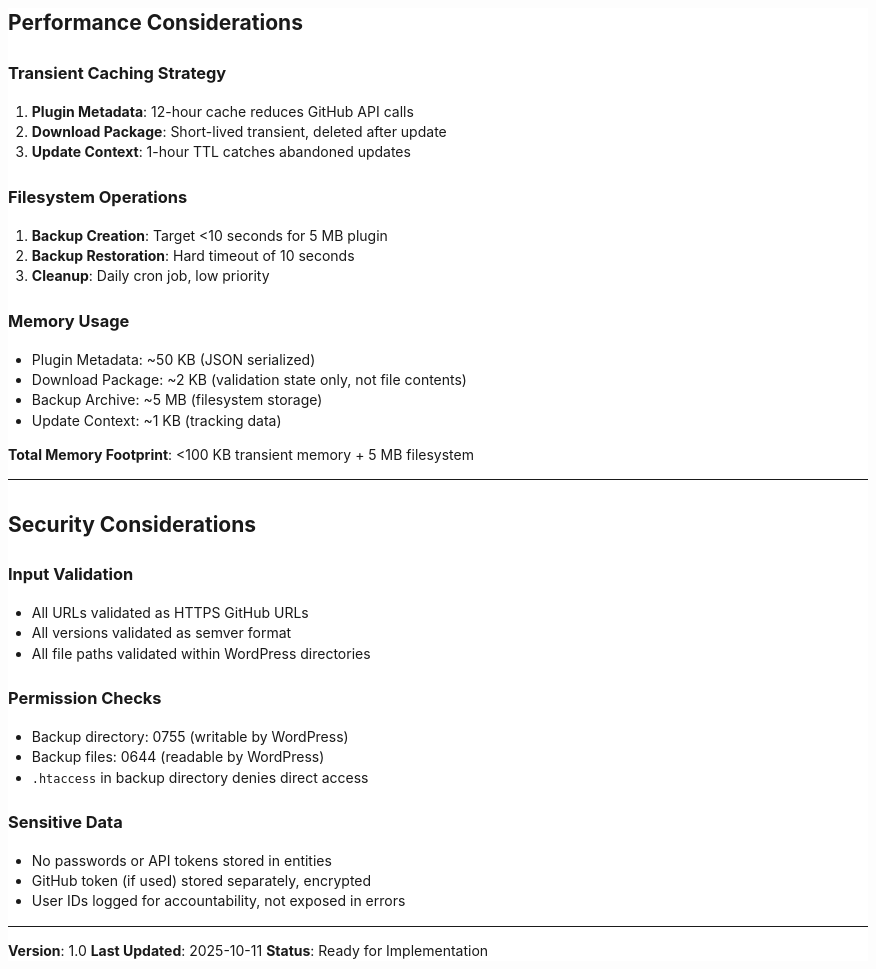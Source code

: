 
## Performance Considerations

### Transient Caching Strategy

1. **Plugin Metadata**: 12-hour cache reduces GitHub API calls
2. **Download Package**: Short-lived transient, deleted after update
3. **Update Context**: 1-hour TTL catches abandoned updates

### Filesystem Operations

1. **Backup Creation**: Target <10 seconds for 5 MB plugin
2. **Backup Restoration**: Hard timeout of 10 seconds
3. **Cleanup**: Daily cron job, low priority

### Memory Usage

- Plugin Metadata: ~50 KB (JSON serialized)
- Download Package: ~2 KB (validation state only, not file contents)
- Backup Archive: ~5 MB (filesystem storage)
- Update Context: ~1 KB (tracking data)

**Total Memory Footprint**: <100 KB transient memory + 5 MB filesystem

---

## Security Considerations

### Input Validation

- All URLs validated as HTTPS GitHub URLs
- All versions validated as semver format
- All file paths validated within WordPress directories

### Permission Checks

- Backup directory: 0755 (writable by WordPress)
- Backup files: 0644 (readable by WordPress)
- `.htaccess` in backup directory denies direct access

### Sensitive Data

- No passwords or API tokens stored in entities
- GitHub token (if used) stored separately, encrypted
- User IDs logged for accountability, not exposed in errors

---

**Version**: 1.0
**Last Updated**: 2025-10-11
**Status**: Ready for Implementation
